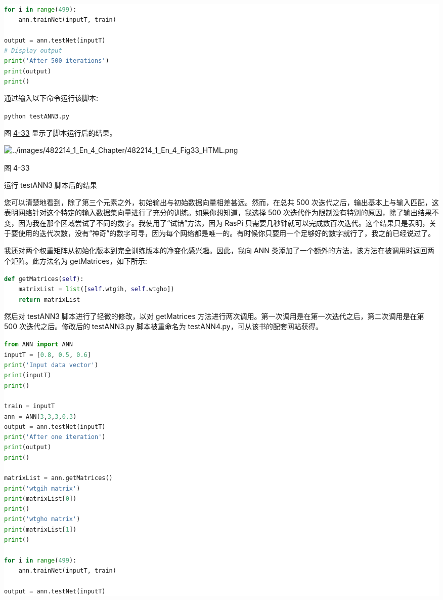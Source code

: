 ```py
for i in range(499):
    ann.trainNet(inputT, train)

output = ann.testNet(inputT)
# Display output
print('After 500 iterations')
print(output)
print()

```

通过输入以下命令运行该脚本:

```py
python testANN3.py

```

图 [4-33](#Fig33) 显示了脚本运行后的结果。

![../images/482214_1_En_4_Chapter/482214_1_En_4_Fig33_HTML.png](../images/482214_1_En_4_Chapter/482214_1_En_4_Fig33_HTML.png)

图 4-33

运行 testANN3 脚本后的结果

您可以清楚地看到，除了第三个元素之外，初始输出与初始数据向量相差甚远。然而，在总共 500 次迭代之后，输出基本上与输入匹配，这表明网络针对这个特定的输入数据集向量进行了充分的训练。如果你想知道，我选择 500 次迭代作为限制没有特别的原因，除了输出结果不变，因为我在那个区域尝试了不同的数字。我使用了“试错”方法，因为 RasPi 只需要几秒钟就可以完成数百次迭代。这个结果只是表明，关于要使用的迭代次数，没有“神奇”的数字可寻，因为每个网络都是唯一的。有时候你只要用一个足够好的数字就行了，我之前已经说过了。

我还对两个权重矩阵从初始化版本到完全训练版本的净变化感兴趣。因此，我向 ANN 类添加了一个额外的方法，该方法在被调用时返回两个矩阵。此方法名为 getMatrices，如下所示:

```py
def getMatrices(self):
    matrixList = list([self.wtgih, self.wtgho])
    return matrixList

```

然后对 testANN3 脚本进行了轻微的修改，以对 getMatrices 方法进行两次调用。第一次调用是在第一次迭代之后，第二次调用是在第 500 次迭代之后。修改后的 testANN3.py 脚本被重命名为 testANN4.py，可从该书的配套网站获得。

```py
from ANN import ANN
inputT = [0.8, 0.5, 0.6]
print('Input data vector')
print(inputT)
print()

train = inputT
ann = ANN(3,3,3,0.3)
output = ann.testNet(inputT)
print('After one iteration')
print(output)
print()

matrixList = ann.getMatrices()
print('wtgih matrix')
print(matrixList[0])
print()
print('wtgho matrix')
print(matrixList[1])
print()

for i in range(499):
    ann.trainNet(inputT, train)

output = ann.testNet(inputT)
```